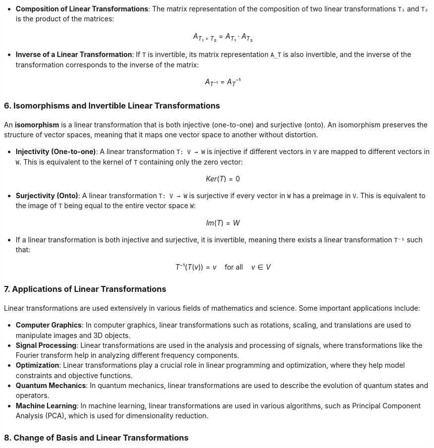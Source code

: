 - **Composition of Linear Transformations**: The matrix representation of the composition of two linear transformations `T₁` and `T₂` is the product of the matrices:
  ```math
  A_{T₁ ∘ T₂} = A_{T₁} ⋅ A_{T₂}
  ```

- **Inverse of a Linear Transformation**: If `T` is invertible, its matrix representation `A_T` is also invertible, and the inverse of the transformation corresponds to the inverse of the matrix:
  ```math
  A_{T⁻¹} = A_T⁻¹
  ```

### 6. **Isomorphisms and Invertible Linear Transformations**

An **isomorphism** is a linear transformation that is both injective (one-to-one) and surjective (onto). An isomorphism preserves the structure of vector spaces, meaning that it maps one vector space to another without distortion.

- **Injectivity (One-to-one)**: A linear transformation `T: V → W` is injective if different vectors in `V` are mapped to different vectors in `W`. This is equivalent to the kernel of `T` containing only the zero vector:
  ```math
  Ker(T) = {0}
  ```

- **Surjectivity (Onto)**: A linear transformation `T: V → W` is surjective if every vector in `W` has a preimage in `V`. This is equivalent to the image of `T` being equal to the entire vector space `W`:
  ```math
  Im(T) = W
  ```

- If a linear transformation is both injective and surjective, it is invertible, meaning there exists a linear transformation `T⁻¹` such that:
  ```math
  T⁻¹(T(v)) = v \quad \text{for all} \quad v ∈ V
  ```

### 7. **Applications of Linear Transformations**

Linear transformations are used extensively in various fields of mathematics and science. Some important applications include:

- **Computer Graphics**: In computer graphics, linear transformations such as rotations, scaling, and translations are used to manipulate images and 3D objects.
- **Signal Processing**: Linear transformations are used in the analysis and processing of signals, where transformations like the Fourier transform help in analyzing different frequency components.
- **Optimization**: Linear transformations play a crucial role in linear programming and optimization, where they help model constraints and objective functions.
- **Quantum Mechanics**: In quantum mechanics, linear transformations are used to describe the evolution of quantum states and operators.
- **Machine Learning**: In machine learning, linear transformations are used in various algorithms, such as Principal Component Analysis (PCA), which is used for dimensionality reduction.

### 8. **Change of Basis and Linear Transformations**
